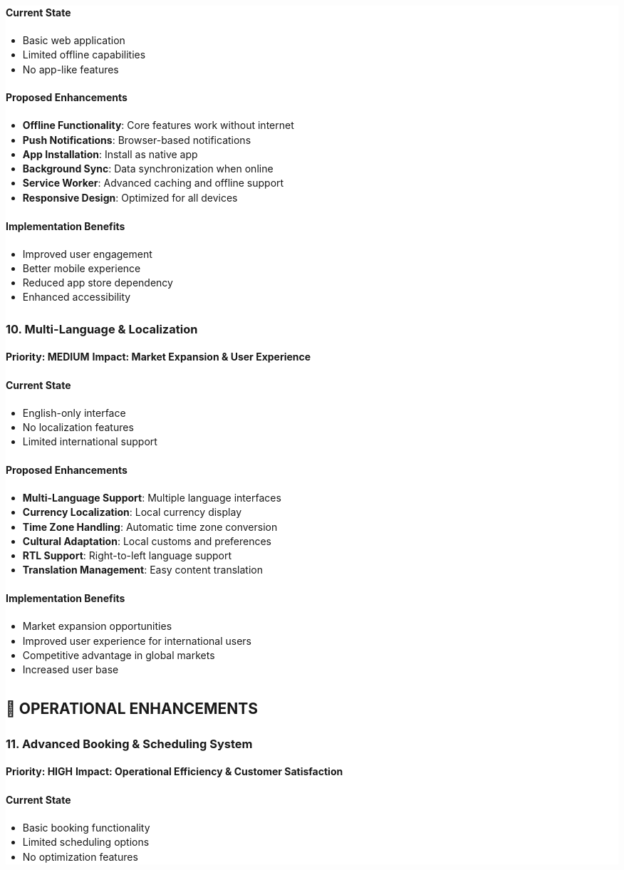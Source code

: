 #### Current State
- Basic web application
- Limited offline capabilities
- No app-like features

#### Proposed Enhancements
- **Offline Functionality**: Core features work without internet
- **Push Notifications**: Browser-based notifications
- **App Installation**: Install as native app
- **Background Sync**: Data synchronization when online
- **Service Worker**: Advanced caching and offline support
- **Responsive Design**: Optimized for all devices

#### Implementation Benefits
- Improved user engagement
- Better mobile experience
- Reduced app store dependency
- Enhanced accessibility

### 10. **Multi-Language & Localization**
**Priority: MEDIUM**
**Impact: Market Expansion & User Experience**

#### Current State
- English-only interface
- No localization features
- Limited international support

#### Proposed Enhancements
- **Multi-Language Support**: Multiple language interfaces
- **Currency Localization**: Local currency display
- **Time Zone Handling**: Automatic time zone conversion
- **Cultural Adaptation**: Local customs and preferences
- **RTL Support**: Right-to-left language support
- **Translation Management**: Easy content translation

#### Implementation Benefits
- Market expansion opportunities
- Improved user experience for international users
- Competitive advantage in global markets
- Increased user base

## 🔄 **OPERATIONAL ENHANCEMENTS**

### 11. **Advanced Booking & Scheduling System**
**Priority: HIGH**
**Impact: Operational Efficiency & Customer Satisfaction**

#### Current State
- Basic booking functionality
- Limited scheduling options
- No optimization features
